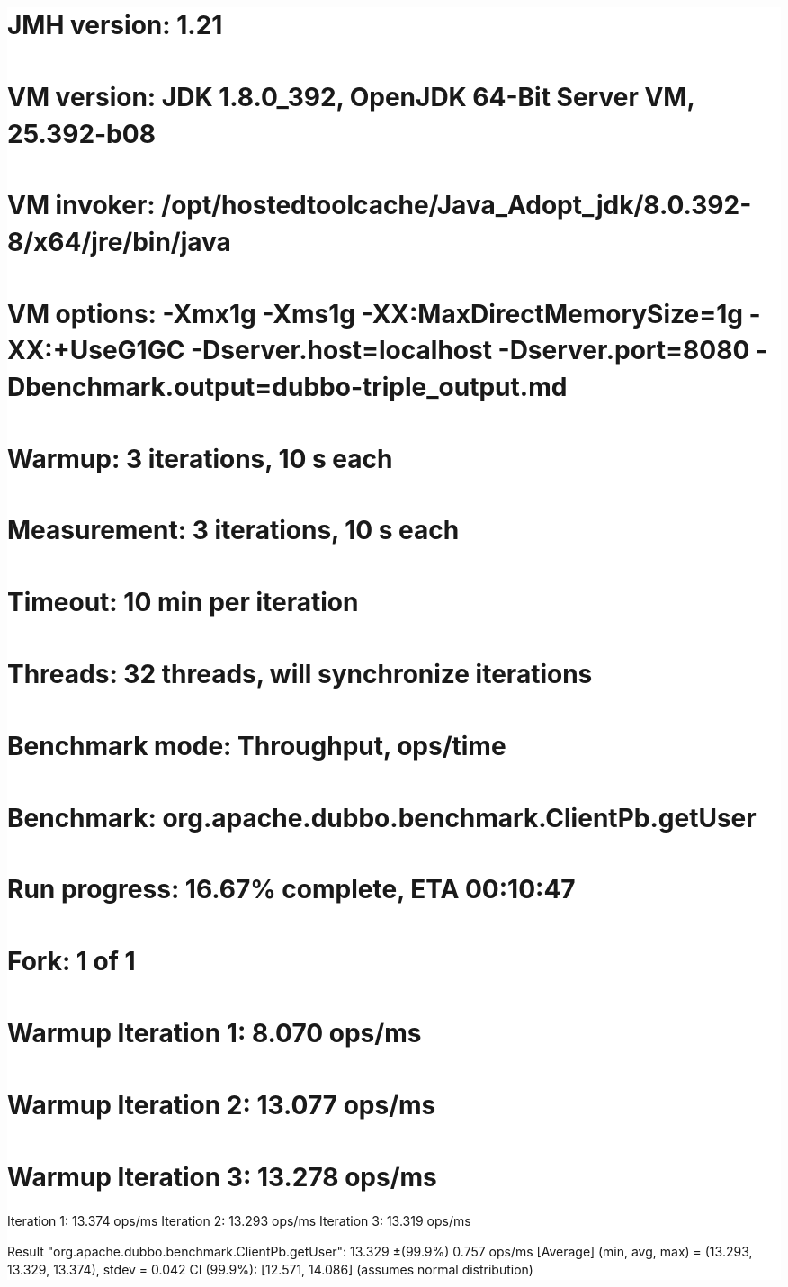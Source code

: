 
# JMH version: 1.21
# VM version: JDK 1.8.0_392, OpenJDK 64-Bit Server VM, 25.392-b08
# VM invoker: /opt/hostedtoolcache/Java_Adopt_jdk/8.0.392-8/x64/jre/bin/java
# VM options: -Xmx1g -Xms1g -XX:MaxDirectMemorySize=1g -XX:+UseG1GC -Dserver.host=localhost -Dserver.port=8080 -Dbenchmark.output=dubbo-triple_output.md
# Warmup: 3 iterations, 10 s each
# Measurement: 3 iterations, 10 s each
# Timeout: 10 min per iteration
# Threads: 32 threads, will synchronize iterations
# Benchmark mode: Throughput, ops/time
# Benchmark: org.apache.dubbo.benchmark.ClientPb.getUser

# Run progress: 16.67% complete, ETA 00:10:47
# Fork: 1 of 1
# Warmup Iteration   1: 8.070 ops/ms
# Warmup Iteration   2: 13.077 ops/ms
# Warmup Iteration   3: 13.278 ops/ms
Iteration   1: 13.374 ops/ms
Iteration   2: 13.293 ops/ms
Iteration   3: 13.319 ops/ms


Result "org.apache.dubbo.benchmark.ClientPb.getUser":
  13.329 ±(99.9%) 0.757 ops/ms [Average]
  (min, avg, max) = (13.293, 13.329, 13.374), stdev = 0.042
  CI (99.9%): [12.571, 14.086] (assumes normal distribution)
